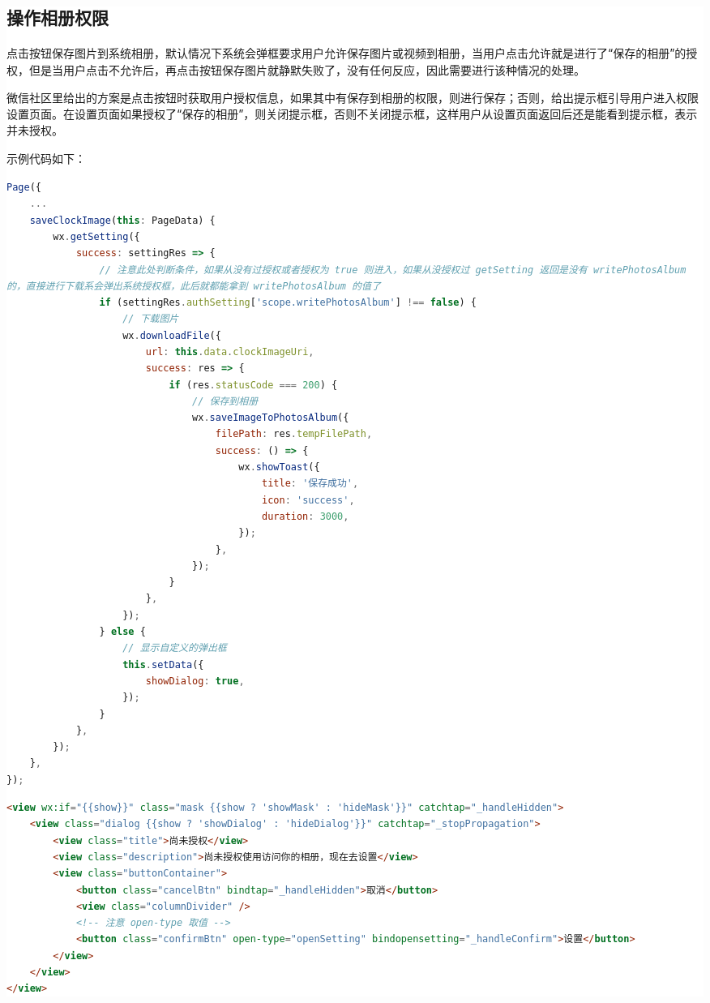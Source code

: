 ## 操作相册权限

点击按钮保存图片到系统相册，默认情况下系统会弹框要求用户允许保存图片或视频到相册，当用户点击允许就是进行了“保存的相册”的授权，但是当用户点击不允许后，再点击按钮保存图片就静默失败了，没有任何反应，因此需要进行该种情况的处理。

微信社区里给出的方案是点击按钮时获取用户授权信息，如果其中有保存到相册的权限，则进行保存；否则，给出提示框引导用户进入权限设置页面。在设置页面如果授权了“保存的相册”，则关闭提示框，否则不关闭提示框，这样用户从设置页面返回后还是能看到提示框，表示并未授权。

示例代码如下：

```js
Page({
    ...
    saveClockImage(this: PageData) {
        wx.getSetting({
            success: settingRes => {
                // 注意此处判断条件，如果从没有过授权或者授权为 true 则进入，如果从没授权过 getSetting 返回是没有 writePhotosAlbum 的，直接进行下载系会弹出系统授权框，此后就都能拿到 writePhotosAlbum 的值了
                if (settingRes.authSetting['scope.writePhotosAlbum'] !== false) {
                    // 下载图片
                    wx.downloadFile({
                        url: this.data.clockImageUri,
                        success: res => {
                            if (res.statusCode === 200) {
                                // 保存到相册
                                wx.saveImageToPhotosAlbum({
                                    filePath: res.tempFilePath,
                                    success: () => {
                                        wx.showToast({
                                            title: '保存成功',
                                            icon: 'success',
                                            duration: 3000,
                                        });
                                    },
                                });
                            }
                        },
                    });
                } else {
                    // 显示自定义的弹出框
                    this.setData({
                        showDialog: true,
                    });
                }
            },
        });
    },
});
```

```html
<view wx:if="{{show}}" class="mask {{show ? 'showMask' : 'hideMask'}}" catchtap="_handleHidden">
    <view class="dialog {{show ? 'showDialog' : 'hideDialog'}}" catchtap="_stopPropagation">
        <view class="title">尚未授权</view>
        <view class="description">尚未授权使用访问你的相册，现在去设置</view>
        <view class="buttonContainer">
            <button class="cancelBtn" bindtap="_handleHidden">取消</button>
            <view class="columnDivider" />
            <!-- 注意 open-type 取值 -->
            <button class="confirmBtn" open-type="openSetting" bindopensetting="_handleConfirm">设置</button>
        </view>
    </view>
</view>
```
